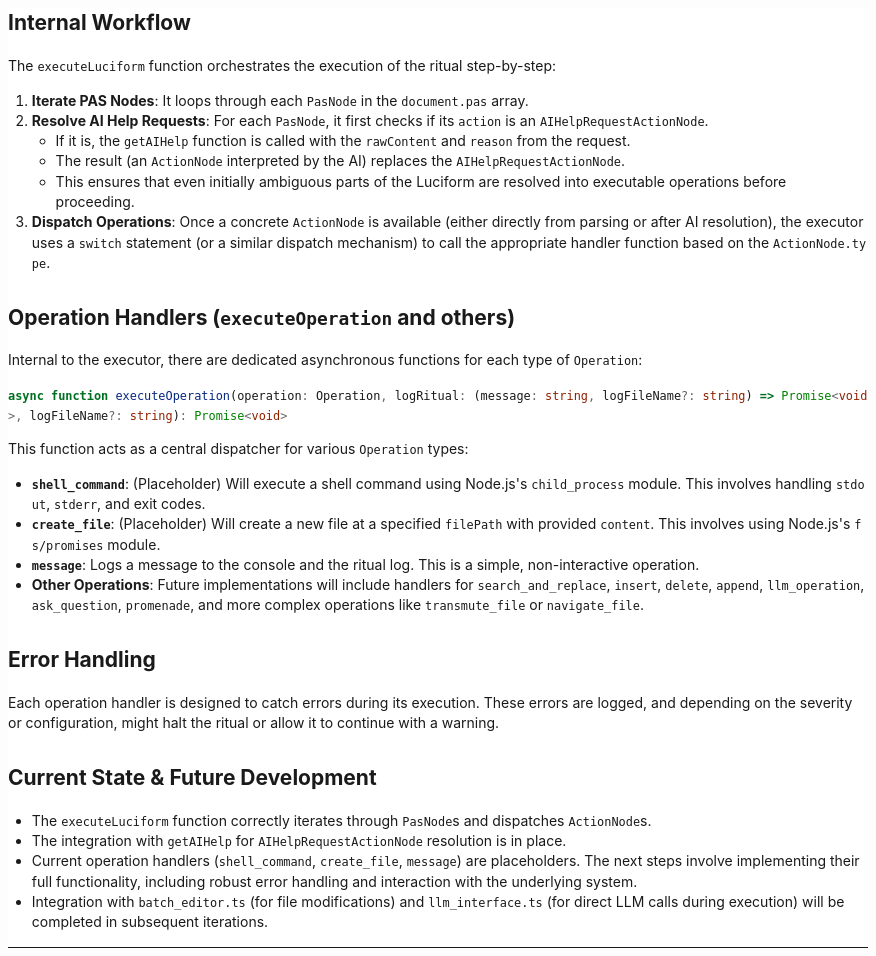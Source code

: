 ## Internal Workflow

The `executeLuciform` function orchestrates the execution of the ritual step-by-step:

1.  **Iterate PAS Nodes**: It loops through each `PasNode` in the `document.pas` array.
2.  **Resolve AI Help Requests**: For each `PasNode`, it first checks if its `action` is an `AIHelpRequestActionNode`.
    *   If it is, the `getAIHelp` function is called with the `rawContent` and `reason` from the request.
    *   The result (an `ActionNode` interpreted by the AI) replaces the `AIHelpRequestActionNode`.
    *   This ensures that even initially ambiguous parts of the Luciform are resolved into executable operations before proceeding.
3.  **Dispatch Operations**: Once a concrete `ActionNode` is available (either directly from parsing or after AI resolution), the executor uses a `switch` statement (or a similar dispatch mechanism) to call the appropriate handler function based on the `ActionNode.type`.

## Operation Handlers (`executeOperation` and others)

Internal to the executor, there are dedicated asynchronous functions for each type of `Operation`:

```typescript
async function executeOperation(operation: Operation, logRitual: (message: string, logFileName?: string) => Promise<void>, logFileName?: string): Promise<void>
```

This function acts as a central dispatcher for various `Operation` types:

*   **`shell_command`**: (Placeholder) Will execute a shell command using Node.js's `child_process` module. This involves handling `stdout`, `stderr`, and exit codes.
*   **`create_file`**: (Placeholder) Will create a new file at a specified `filePath` with provided `content`. This involves using Node.js's `fs/promises` module.
*   **`message`**: Logs a message to the console and the ritual log. This is a simple, non-interactive operation.
*   **Other Operations**: Future implementations will include handlers for `search_and_replace`, `insert`, `delete`, `append`, `llm_operation`, `ask_question`, `promenade`, and more complex operations like `transmute_file` or `navigate_file`.

## Error Handling

Each operation handler is designed to catch errors during its execution. These errors are logged, and depending on the severity or configuration, might halt the ritual or allow it to continue with a warning.

## Current State & Future Development

*   The `executeLuciform` function correctly iterates through `PasNode`s and dispatches `ActionNode`s.
*   The integration with `getAIHelp` for `AIHelpRequestActionNode` resolution is in place.
*   Current operation handlers (`shell_command`, `create_file`, `message`) are placeholders. The next steps involve implementing their full functionality, including robust error handling and interaction with the underlying system.
*   Integration with `batch_editor.ts` (for file modifications) and `llm_interface.ts` (for direct LLM calls during execution) will be completed in subsequent iterations.

---